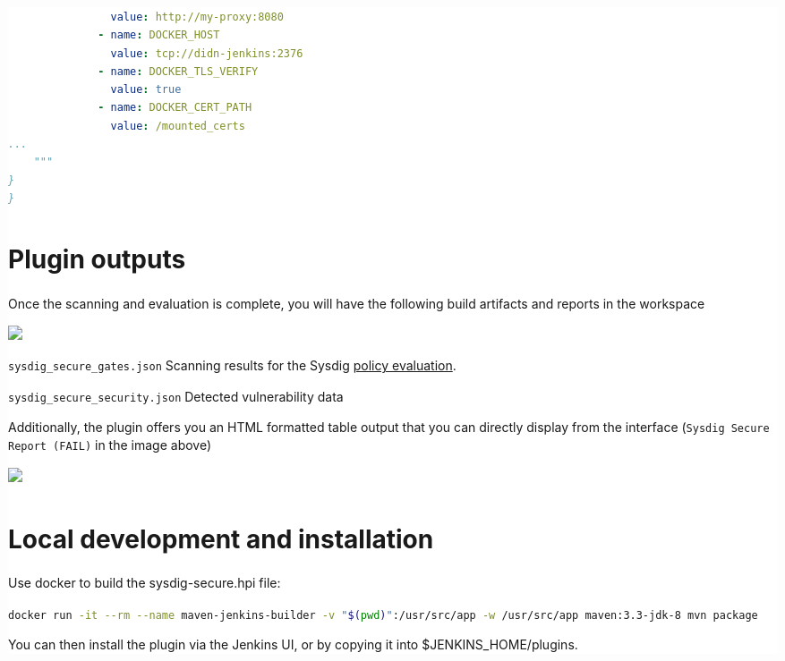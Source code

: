 ```yaml
                value: http://my-proxy:8080
              - name: DOCKER_HOST
                value: tcp://didn-jenkins:2376
              - name: DOCKER_TLS_VERIFY
                value: true
              - name: DOCKER_CERT_PATH
                value: /mounted_certs
...
    """
}
}
```

# Plugin outputs

Once the scanning and evaluation is complete, you will have the following build artifacts and reports in the workspace

<img src="docs/images/AfterExecution.png" height="500px" />

`sysdig_secure_gates.json` Scanning results for the Sysdig [policy evaluation](https://docs.sysdig.com/en/manage-scanning-policies.html).

`sysdig_secure_security.json` Detected vulnerability data

Additionally, the plugin offers you an HTML formatted table output that you can directly display from the interface (`Sysdig Secure Report (FAIL)` in the image above)

<img src="docs/images/ScanCompleteResults.png" height="600px" />


# Local development and installation

Use docker to build the sysdig-secure.hpi file:

```sh
docker run -it --rm --name maven-jenkins-builder -v "$(pwd)":/usr/src/app -w /usr/src/app maven:3.3-jdk-8 mvn package
```

You can then install the plugin via the Jenkins UI, or by copying it into $JENKINS_HOME/plugins.

